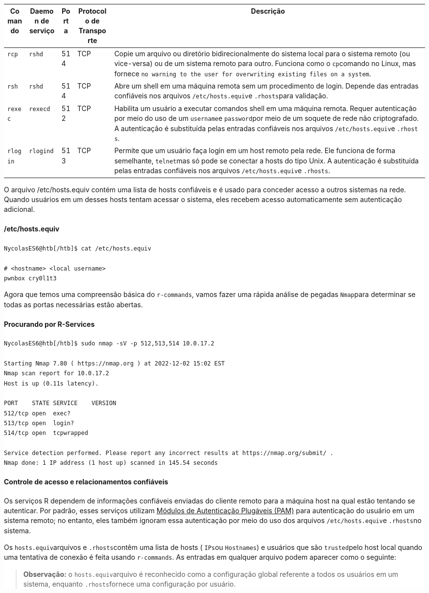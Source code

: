 |**Comando**|**Daemon de serviço**|**Porta**|**Protocolo de Transporte**|**Descrição**|
|---|---|---|---|---|
|`rcp`|`rshd`|514|TCP|Copie um arquivo ou diretório bidirecionalmente do sistema local para o sistema remoto (ou vice-versa) ou de um sistema remoto para outro. Funciona como o `cp`comando no Linux, mas fornece `no warning to the user for overwriting existing files on a system`.|
|`rsh`|`rshd`|514|TCP|Abre um shell em uma máquina remota sem um procedimento de login. Depende das entradas confiáveis ​​nos arquivos `/etc/hosts.equiv`e `.rhosts`para validação.|
|`rexec`|`rexecd`|512|TCP|Habilita um usuário a executar comandos shell em uma máquina remota. Requer autenticação por meio do uso de um `username`e `password`por meio de um soquete de rede não criptografado. A autenticação é substituída pelas entradas confiáveis ​​nos arquivos `/etc/hosts.equiv`e `.rhosts`.|
|`rlogin`|`rlogind`|513|TCP|Permite que um usuário faça login em um host remoto pela rede. Ele funciona de forma semelhante, `telnet`mas só pode se conectar a hosts do tipo Unix. A autenticação é substituída pelas entradas confiáveis ​​nos arquivos `/etc/hosts.equiv`e `.rhosts`.|

O arquivo /etc/hosts.equiv contém uma lista de hosts confiáveis ​​e é usado para conceder acesso a outros sistemas na rede. Quando usuários em um desses hosts tentam acessar o sistema, eles recebem acesso automaticamente sem autenticação adicional.

#### /etc/hosts.equiv
```shell-session
NycolasES6@htb[/htb]$ cat /etc/hosts.equiv

# <hostname> <local username>
pwnbox cry0l1t3
```

Agora que temos uma compreensão básica do `r-commands`, vamos fazer uma rápida análise de pegadas `Nmap`para determinar se todas as portas necessárias estão abertas.

#### Procurando por R-Services
```shell-session
NycolasES6@htb[/htb]$ sudo nmap -sV -p 512,513,514 10.0.17.2

Starting Nmap 7.80 ( https://nmap.org ) at 2022-12-02 15:02 EST
Nmap scan report for 10.0.17.2
Host is up (0.11s latency).

PORT    STATE SERVICE    VERSION
512/tcp open  exec?
513/tcp open  login?
514/tcp open  tcpwrapped

Service detection performed. Please report any incorrect results at https://nmap.org/submit/ .
Nmap done: 1 IP address (1 host up) scanned in 145.54 seconds
```

#### Controle de acesso e relacionamentos confiáveis
Os serviços R dependem de informações confiáveis ​​enviadas do cliente remoto para a máquina host na qual estão tentando se autenticar. Por padrão, esses serviços utilizam [Módulos de Autenticação Plugáveis ​​(PAM)](https://debathena.mit.edu/trac/wiki/PAM) para autenticação do usuário em um sistema remoto; no entanto, eles também ignoram essa autenticação por meio do uso dos arquivos `/etc/hosts.equiv`e `.rhosts`no sistema.

Os `hosts.equiv`arquivos e `.rhosts`contêm uma lista de hosts ( `IPs`ou `Hostnames`) e usuários que são `trusted`pelo host local quando uma tentativa de conexão é feita usando `r-commands`. As entradas em qualquer arquivo podem aparecer como o seguinte:

>**Observação:** o `hosts.equiv`arquivo é reconhecido como a configuração global referente a todos os usuários em um sistema, enquanto `.rhosts`fornece uma configuração por usuário.
